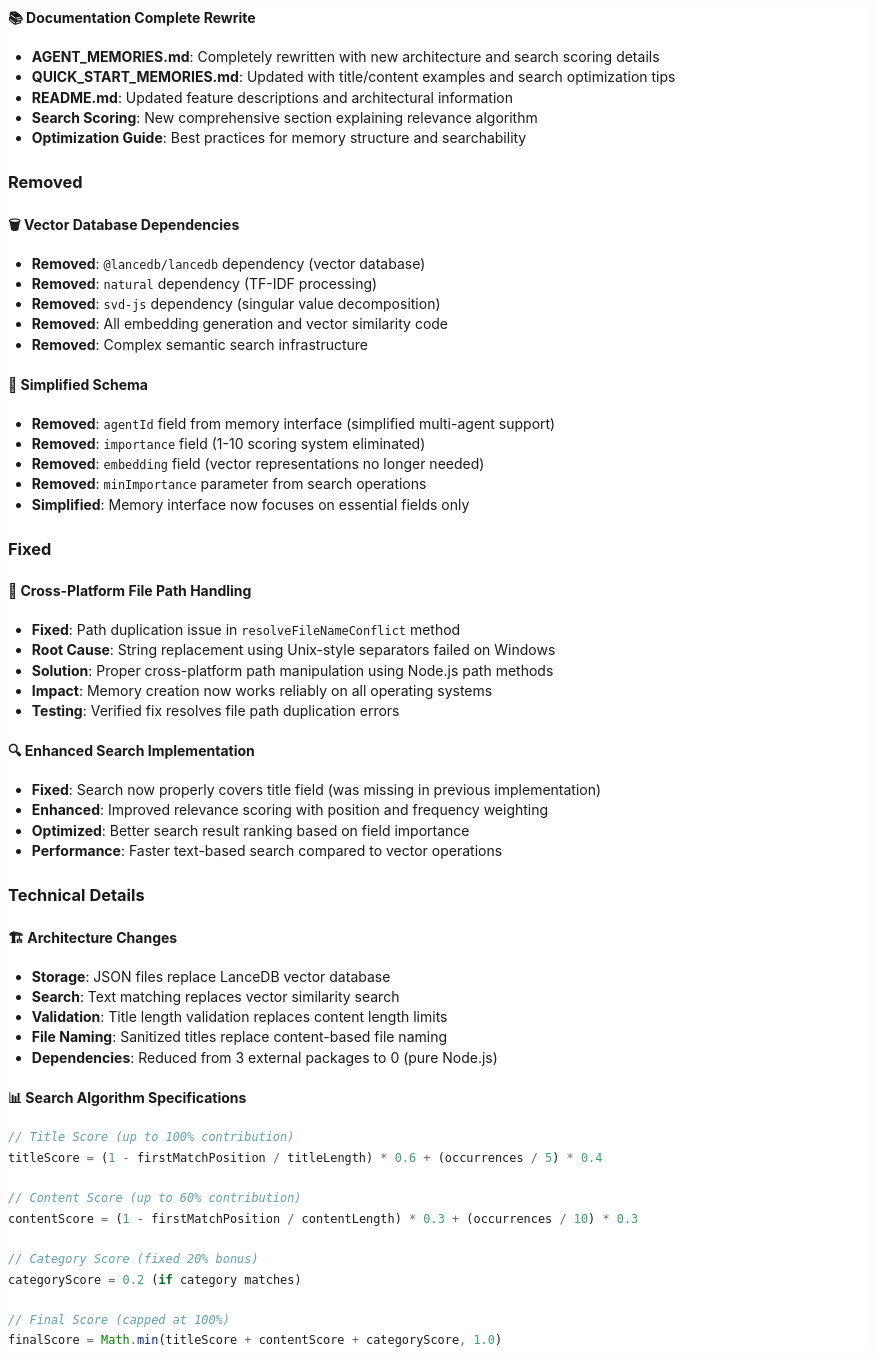 #### 📚 Documentation Complete Rewrite
- **AGENT_MEMORIES.md**: Completely rewritten with new architecture and search scoring details
- **QUICK_START_MEMORIES.md**: Updated with title/content examples and search optimization tips
- **README.md**: Updated feature descriptions and architectural information
- **Search Scoring**: New comprehensive section explaining relevance algorithm
- **Optimization Guide**: Best practices for memory structure and searchability

### Removed

#### 🗑️ Vector Database Dependencies
- **Removed**: `@lancedb/lancedb` dependency (vector database)
- **Removed**: `natural` dependency (TF-IDF processing)
- **Removed**: `svd-js` dependency (singular value decomposition)
- **Removed**: All embedding generation and vector similarity code
- **Removed**: Complex semantic search infrastructure

#### 🧹 Simplified Schema
- **Removed**: `agentId` field from memory interface (simplified multi-agent support)
- **Removed**: `importance` field (1-10 scoring system eliminated)
- **Removed**: `embedding` field (vector representations no longer needed)
- **Removed**: `minImportance` parameter from search operations
- **Simplified**: Memory interface now focuses on essential fields only

### Fixed

#### 🐛 Cross-Platform File Path Handling
- **Fixed**: Path duplication issue in `resolveFileNameConflict` method
- **Root Cause**: String replacement using Unix-style separators failed on Windows
- **Solution**: Proper cross-platform path manipulation using Node.js path methods
- **Impact**: Memory creation now works reliably on all operating systems
- **Testing**: Verified fix resolves file path duplication errors

#### 🔍 Enhanced Search Implementation
- **Fixed**: Search now properly covers title field (was missing in previous implementation)
- **Enhanced**: Improved relevance scoring with position and frequency weighting
- **Optimized**: Better search result ranking based on field importance
- **Performance**: Faster text-based search compared to vector operations

### Technical Details

#### 🏗️ Architecture Changes
- **Storage**: JSON files replace LanceDB vector database
- **Search**: Text matching replaces vector similarity search
- **Validation**: Title length validation replaces content length limits
- **File Naming**: Sanitized titles replace content-based file naming
- **Dependencies**: Reduced from 3 external packages to 0 (pure Node.js)

#### 📊 Search Algorithm Specifications
```javascript
// Title Score (up to 100% contribution)
titleScore = (1 - firstMatchPosition / titleLength) * 0.6 + (occurrences / 5) * 0.4

// Content Score (up to 60% contribution)
contentScore = (1 - firstMatchPosition / contentLength) * 0.3 + (occurrences / 10) * 0.3

// Category Score (fixed 20% bonus)
categoryScore = 0.2 (if category matches)

// Final Score (capped at 100%)
finalScore = Math.min(titleScore + contentScore + categoryScore, 1.0)
```
